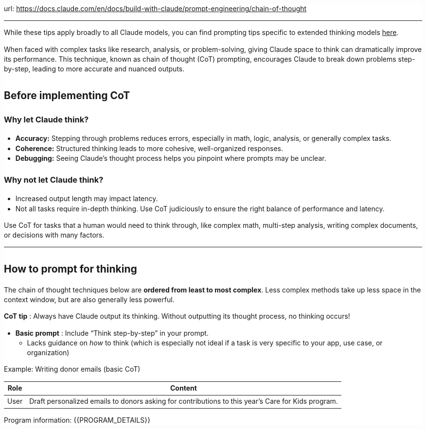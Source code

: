 url: https://docs.claude.com/en/docs/build-with-claude/prompt-engineering/chain-of-thought

---

While these tips apply broadly to all Claude models, you can find prompting tips specific to extended thinking models [here](/en/docs/build-with-claude/prompt-engineering/extended-thinking-tips).

When faced with complex tasks like research, analysis, or problem-solving, giving Claude space to think can dramatically improve its performance. This technique, known as chain of thought \(CoT\) prompting, encourages Claude to break down problems step-by-step, leading to more accurate and nuanced outputs.

## Before implementing CoT

### Why let Claude think?

  * **Accuracy:** Stepping through problems reduces errors, especially in math, logic, analysis, or generally complex tasks.
  * **Coherence:** Structured thinking leads to more cohesive, well-organized responses.
  * **Debugging:** Seeing Claude’s thought process helps you pinpoint where prompts may be unclear.

### Why not let Claude think?

  * Increased output length may impact latency.
  * Not all tasks require in-depth thinking. Use CoT judiciously to ensure the right balance of performance and latency.

Use CoT for tasks that a human would need to think through, like complex math, multi-step analysis, writing complex documents, or decisions with many factors.

* * *

## How to prompt for thinking

The chain of thought techniques below are **ordered from least to most complex**. Less complex methods take up less space in the context window, but are also generally less powerful.

**CoT tip** : Always have Claude output its thinking. Without outputting its thought process, no thinking occurs\!

  * **Basic prompt** : Include “Think step-by-step” in your prompt.
    * Lacks guidance on _how_ to think \(which is especially not ideal if a task is very specific to your app, use case, or organization\)

Example: Writing donor emails \(basic CoT\)

Role| Content
---|---
User| Draft personalized emails to donors asking for contributions to this year’s Care for Kids program.

Program information:
<program>\{\{PROGRAM\_DETAILS\}\}
</program>

